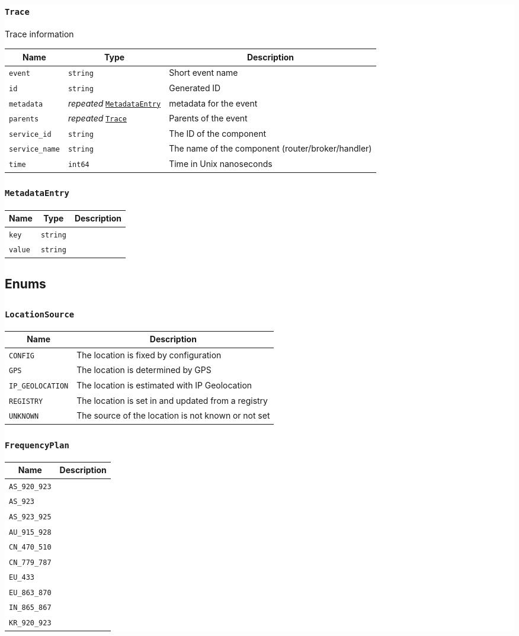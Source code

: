 ### `Trace`

Trace information

| **Name** | **Type** | **Description** |
| -------- | -------- | --------------- |
| `event` | `string` | Short event name |
| `id` | `string` | Generated ID |
| `metadata` | _repeated_ [`MetadataEntry`](#tracetracemetadataentry) | metadata for the event |
| `parents` | _repeated_ [`Trace`](#tracetrace) | Parents of the event |
| `service_id` | `string` | The ID of the component |
| `service_name` | `string` | The name of the component (router/broker/handler) |
| `time` | `int64` | Time in Unix nanoseconds |

### `MetadataEntry`

| **Name** | **Type** | **Description** |
| -------- | -------- | --------------- |
| `key` | `string` |  |
| `value` | `string` |  |

## Enums

### `LocationSource`

| **Name** | **Description** |
| -------- | --------------- |
| `CONFIG` | The location is fixed by configuration |
| `GPS` | The location is determined by GPS |
| `IP_GEOLOCATION` | The location is estimated with IP Geolocation |
| `REGISTRY` | The location is set in and updated from a registry |
| `UNKNOWN` | The source of the location is not known or not set |

### `FrequencyPlan`

| **Name** | **Description** |
| -------- | --------------- |
| `AS_920_923` |  |
| `AS_923` |  |
| `AS_923_925` |  |
| `AU_915_928` |  |
| `CN_470_510` |  |
| `CN_779_787` |  |
| `EU_433` |  |
| `EU_863_870` |  |
| `IN_865_867` |  |
| `KR_920_923` |  |
